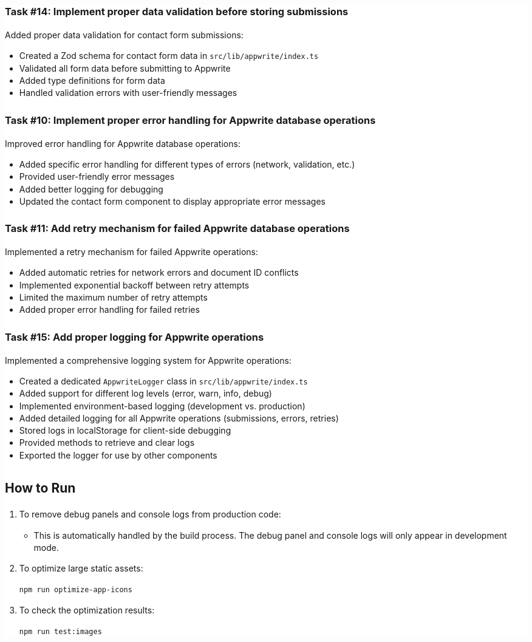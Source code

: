 ### Task #14: Implement proper data validation before storing submissions

Added proper data validation for contact form submissions:

- Created a Zod schema for contact form data in `src/lib/appwrite/index.ts`
- Validated all form data before submitting to Appwrite
- Added type definitions for form data
- Handled validation errors with user-friendly messages

### Task #10: Implement proper error handling for Appwrite database operations

Improved error handling for Appwrite database operations:

- Added specific error handling for different types of errors (network, validation, etc.)
- Provided user-friendly error messages
- Added better logging for debugging
- Updated the contact form component to display appropriate error messages

### Task #11: Add retry mechanism for failed Appwrite database operations

Implemented a retry mechanism for failed Appwrite operations:

- Added automatic retries for network errors and document ID conflicts
- Implemented exponential backoff between retry attempts
- Limited the maximum number of retry attempts
- Added proper error handling for failed retries

### Task #15: Add proper logging for Appwrite operations

Implemented a comprehensive logging system for Appwrite operations:

- Created a dedicated `AppwriteLogger` class in `src/lib/appwrite/index.ts`
- Added support for different log levels (error, warn, info, debug)
- Implemented environment-based logging (development vs. production)
- Added detailed logging for all Appwrite operations (submissions, errors, retries)
- Stored logs in localStorage for client-side debugging
- Provided methods to retrieve and clear logs
- Exported the logger for use by other components

## How to Run

1. To remove debug panels and console logs from production code:
   - This is automatically handled by the build process. The debug panel and console logs will only appear in development mode.

2. To optimize large static assets:
   ```bash
   npm run optimize-app-icons
   ```

3. To check the optimization results:
   ```bash
   npm run test:images
   ```
